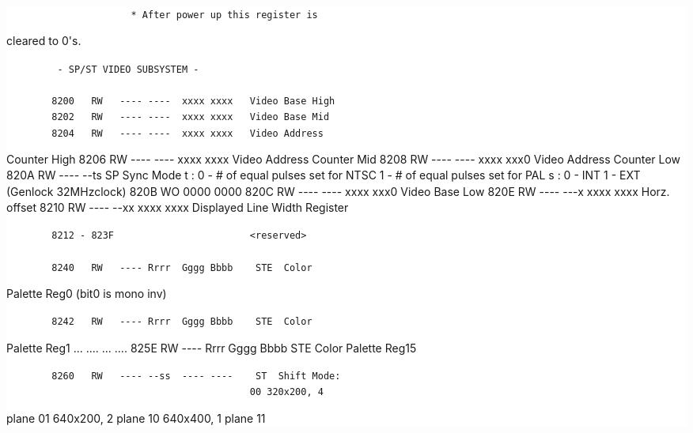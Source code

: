                           * After power up this register is
cleared
to 0's.

             - SP/ST VIDEO SUBSYSTEM -

            8200   RW   ---- ----  xxxx xxxx   Video Base High
            8202   RW   ---- ----  xxxx xxxx   Video Base Mid
            8204   RW   ---- ----  xxxx xxxx   Video Address
Counter High
            8206   RW   ---- ----  xxxx xxxx   Video Address
Counter Mid
            8208   RW   ---- ----  xxxx xxx0   Video Address
Counter Low
            820A   RW   ---- --ts              SP  Sync Mode
                                               t : 0 - # of equal
pulses set
for NTSC
                                                   1 - # of equal
pulses set
for PAL
                                               s : 0 - INT  1 -
EXT
                                                   (Genlock
32MHzclock)
            820B   WO              0000 0000   <reserved>
            820C   RW   ---- ----  xxxx xxx0   Video Base Low
            820E   RW   ---- ---x  xxxx xxxx   Horz. offset
            8210   RW   ---- --xx  xxxx xxxx   Displayed Line
Width
Register

            8212 - 823F                        <reserved>

            8240   RW   ---- Rrrr  Gggg Bbbb    STE  Color
Palette
Reg0
                                               (bit0 is mono inv)

            8242   RW   ---- Rrrr  Gggg Bbbb    STE  Color
Palette
Reg1
            ...                                 ....
            ...                                 ....
            825E   RW   ---- Rrrr  Gggg Bbbb    STE  Color
Palette
Reg15

            8260   RW   ---- --ss  ---- ----    ST  Shift Mode:
                                               00 320x200, 4
plane
                                               01 640x200, 2
plane
                                               10 640x400, 1
plane
                                               11 <reserved>
